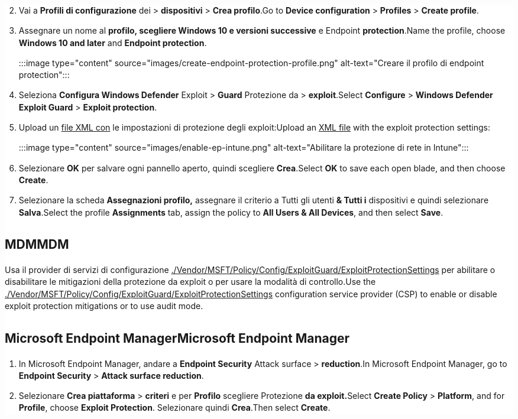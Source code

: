 2. <span data-ttu-id="0bbd6-197">Vai a **Profili di configurazione** dei  >  **dispositivi**  >  **Crea profilo**.</span><span class="sxs-lookup"><span data-stu-id="0bbd6-197">Go to **Device configuration** > **Profiles** > **Create profile**.</span></span>

3. <span data-ttu-id="0bbd6-198">Assegnare un nome al **profilo, scegliere Windows 10 e versioni successive** e Endpoint **protection**.</span><span class="sxs-lookup"><span data-stu-id="0bbd6-198">Name the profile, choose **Windows 10 and later** and **Endpoint protection**.</span></span>

   :::image type="content" source="images/create-endpoint-protection-profile.png" alt-text="Creare il profilo di endpoint protection":::

4. <span data-ttu-id="0bbd6-200">Seleziona **Configura Windows Defender** Exploit  >  **Guard** Protezione da  >  **exploit**.</span><span class="sxs-lookup"><span data-stu-id="0bbd6-200">Select **Configure** > **Windows Defender Exploit Guard** > **Exploit protection**.</span></span>

5. <span data-ttu-id="0bbd6-201">Upload un [file XML con](/windows/client-management/mdm/policy-csp-exploitguard) le impostazioni di protezione degli exploit:</span><span class="sxs-lookup"><span data-stu-id="0bbd6-201">Upload an [XML file](/windows/client-management/mdm/policy-csp-exploitguard) with the exploit protection settings:</span></span>

   :::image type="content" source="images/enable-ep-intune.png" alt-text="Abilitare la protezione di rete in Intune":::

6. <span data-ttu-id="0bbd6-203">Selezionare **OK** per salvare ogni pannello aperto, quindi scegliere **Crea**.</span><span class="sxs-lookup"><span data-stu-id="0bbd6-203">Select **OK** to save each open blade, and then choose **Create**.</span></span>

7. <span data-ttu-id="0bbd6-204">Selezionare la scheda **Assegnazioni profilo,** assegnare il criterio a Tutti gli utenti **& Tutti i** dispositivi e quindi selezionare **Salva**.</span><span class="sxs-lookup"><span data-stu-id="0bbd6-204">Select the profile **Assignments** tab, assign the policy to **All Users & All Devices**, and then select **Save**.</span></span>

## <a name="mdm"></a><span data-ttu-id="0bbd6-205">MDM</span><span class="sxs-lookup"><span data-stu-id="0bbd6-205">MDM</span></span>

<span data-ttu-id="0bbd6-206">Usa il provider di servizi di configurazione [./Vendor/MSFT/Policy/Config/ExploitGuard/ExploitProtectionSettings](/windows/client-management/mdm/policy-csp-exploitguard) per abilitare o disabilitare le mitigazioni della protezione da exploit o per usare la modalità di controllo.</span><span class="sxs-lookup"><span data-stu-id="0bbd6-206">Use the [./Vendor/MSFT/Policy/Config/ExploitGuard/ExploitProtectionSettings](/windows/client-management/mdm/policy-csp-exploitguard) configuration service provider (CSP) to enable or disable exploit protection mitigations or to use audit mode.</span></span>

## <a name="microsoft-endpoint-manager"></a><span data-ttu-id="0bbd6-207">Microsoft Endpoint Manager</span><span class="sxs-lookup"><span data-stu-id="0bbd6-207">Microsoft Endpoint Manager</span></span>

1. <span data-ttu-id="0bbd6-208">In Microsoft Endpoint Manager, andare a **Endpoint Security** Attack surface  >  **reduction**.</span><span class="sxs-lookup"><span data-stu-id="0bbd6-208">In Microsoft Endpoint Manager, go to **Endpoint Security** > **Attack surface reduction**.</span></span> 

2. <span data-ttu-id="0bbd6-209">Selezionare **Crea piattaforma**  >  **criteri** e per **Profilo** scegliere Protezione **da exploit.**</span><span class="sxs-lookup"><span data-stu-id="0bbd6-209">Select **Create Policy** > **Platform**, and for **Profile**, choose **Exploit Protection**.</span></span> <span data-ttu-id="0bbd6-210">Selezionare quindi **Crea**.</span><span class="sxs-lookup"><span data-stu-id="0bbd6-210">Then select **Create**.</span></span>
